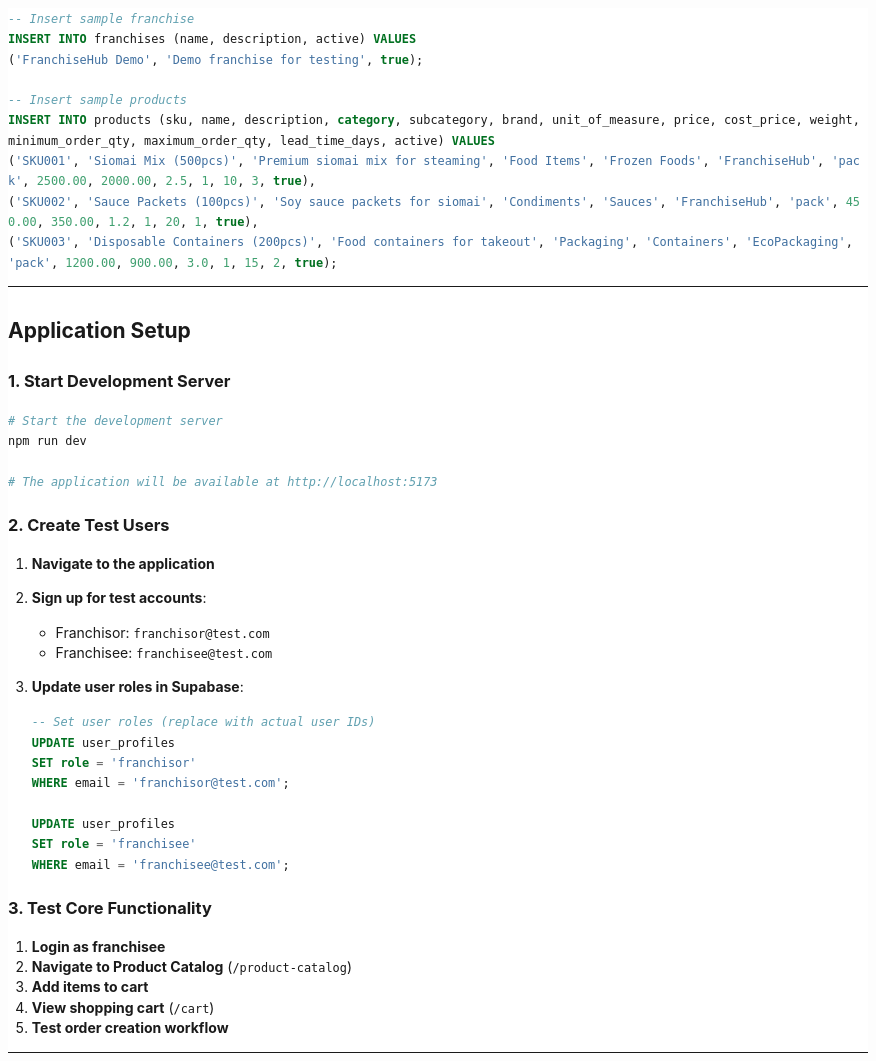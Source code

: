 ```sql
-- Insert sample franchise
INSERT INTO franchises (name, description, active) VALUES
('FranchiseHub Demo', 'Demo franchise for testing', true);

-- Insert sample products
INSERT INTO products (sku, name, description, category, subcategory, brand, unit_of_measure, price, cost_price, weight, minimum_order_qty, maximum_order_qty, lead_time_days, active) VALUES
('SKU001', 'Siomai Mix (500pcs)', 'Premium siomai mix for steaming', 'Food Items', 'Frozen Foods', 'FranchiseHub', 'pack', 2500.00, 2000.00, 2.5, 1, 10, 3, true),
('SKU002', 'Sauce Packets (100pcs)', 'Soy sauce packets for siomai', 'Condiments', 'Sauces', 'FranchiseHub', 'pack', 450.00, 350.00, 1.2, 1, 20, 1, true),
('SKU003', 'Disposable Containers (200pcs)', 'Food containers for takeout', 'Packaging', 'Containers', 'EcoPackaging', 'pack', 1200.00, 900.00, 3.0, 1, 15, 2, true);
```

---

## Application Setup

### 1. Start Development Server

```bash
# Start the development server
npm run dev

# The application will be available at http://localhost:5173
```

### 2. Create Test Users

1. **Navigate to the application**
2. **Sign up for test accounts**:
   - Franchisor: `franchisor@test.com`
   - Franchisee: `franchisee@test.com`

3. **Update user roles in Supabase**:
   ```sql
   -- Set user roles (replace with actual user IDs)
   UPDATE user_profiles 
   SET role = 'franchisor' 
   WHERE email = 'franchisor@test.com';

   UPDATE user_profiles 
   SET role = 'franchisee' 
   WHERE email = 'franchisee@test.com';
   ```

### 3. Test Core Functionality

1. **Login as franchisee**
2. **Navigate to Product Catalog** (`/product-catalog`)
3. **Add items to cart**
4. **View shopping cart** (`/cart`)
5. **Test order creation workflow**

---